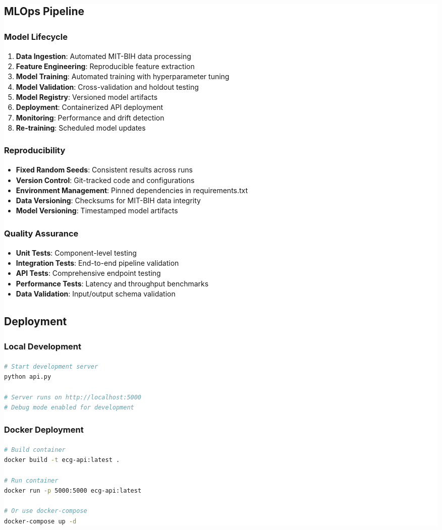 ## MLOps Pipeline

### Model Lifecycle
1. **Data Ingestion**: Automated MIT-BIH data processing
2. **Feature Engineering**: Reproducible feature extraction
3. **Model Training**: Automated training with hyperparameter tuning
4. **Model Validation**: Cross-validation and holdout testing
5. **Model Registry**: Versioned model artifacts
6. **Deployment**: Containerized API deployment  
7. **Monitoring**: Performance and drift detection
8. **Re-training**: Scheduled model updates

### Reproducibility
- **Fixed Random Seeds**: Consistent results across runs
- **Version Control**: Git-tracked code and configurations
- **Environment Management**: Pinned dependencies in requirements.txt
- **Data Versioning**: Checksums for MIT-BIH data integrity
- **Model Versioning**: Timestamped model artifacts

### Quality Assurance
- **Unit Tests**: Component-level testing
- **Integration Tests**: End-to-end pipeline validation
- **API Tests**: Comprehensive endpoint testing
- **Performance Tests**: Latency and throughput benchmarks
- **Data Validation**: Input/output schema validation

## Deployment

### Local Development
```bash
# Start development server
python api.py

# Server runs on http://localhost:5000
# Debug mode enabled for development
```

### Docker Deployment
```bash
# Build container
docker build -t ecg-api:latest .

# Run container
docker run -p 5000:5000 ecg-api:latest

# Or use docker-compose
docker-compose up -d
```
